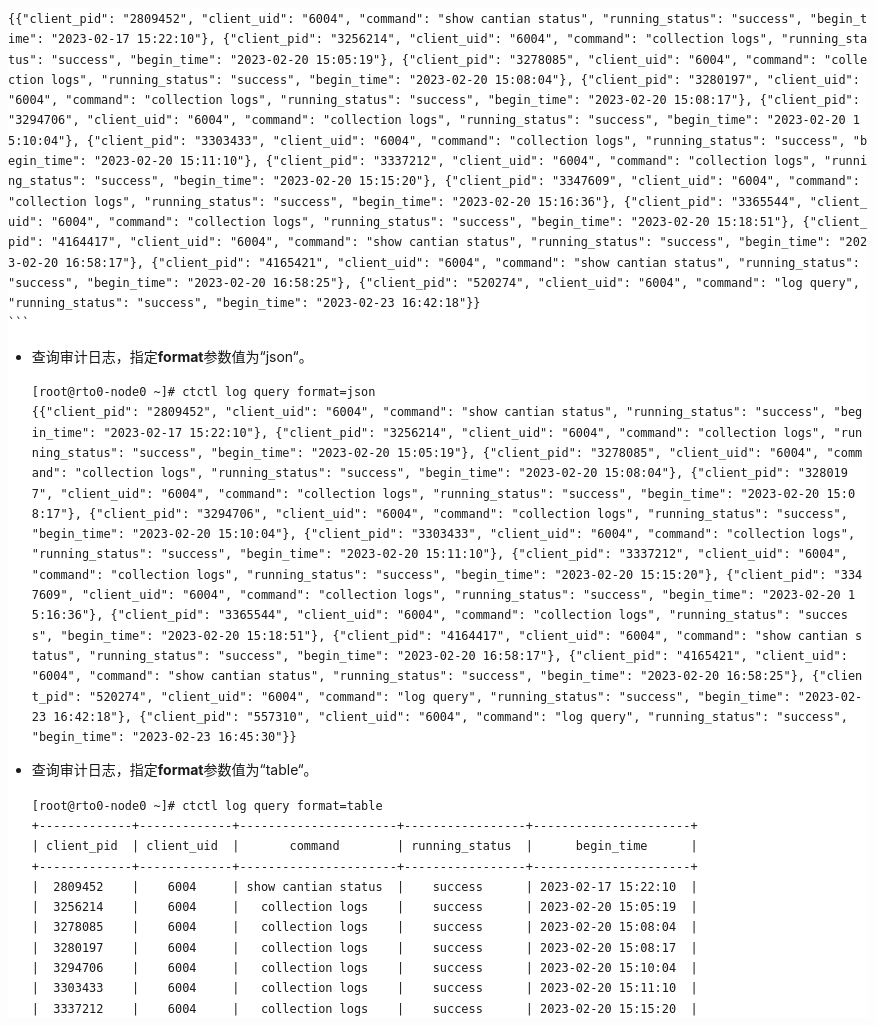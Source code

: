     {{"client_pid": "2809452", "client_uid": "6004", "command": "show cantian status", "running_status": "success", "begin_time": "2023-02-17 15:22:10"}, {"client_pid": "3256214", "client_uid": "6004", "command": "collection logs", "running_status": "success", "begin_time": "2023-02-20 15:05:19"}, {"client_pid": "3278085", "client_uid": "6004", "command": "collection logs", "running_status": "success", "begin_time": "2023-02-20 15:08:04"}, {"client_pid": "3280197", "client_uid": "6004", "command": "collection logs", "running_status": "success", "begin_time": "2023-02-20 15:08:17"}, {"client_pid": "3294706", "client_uid": "6004", "command": "collection logs", "running_status": "success", "begin_time": "2023-02-20 15:10:04"}, {"client_pid": "3303433", "client_uid": "6004", "command": "collection logs", "running_status": "success", "begin_time": "2023-02-20 15:11:10"}, {"client_pid": "3337212", "client_uid": "6004", "command": "collection logs", "running_status": "success", "begin_time": "2023-02-20 15:15:20"}, {"client_pid": "3347609", "client_uid": "6004", "command": "collection logs", "running_status": "success", "begin_time": "2023-02-20 15:16:36"}, {"client_pid": "3365544", "client_uid": "6004", "command": "collection logs", "running_status": "success", "begin_time": "2023-02-20 15:18:51"}, {"client_pid": "4164417", "client_uid": "6004", "command": "show cantian status", "running_status": "success", "begin_time": "2023-02-20 16:58:17"}, {"client_pid": "4165421", "client_uid": "6004", "command": "show cantian status", "running_status": "success", "begin_time": "2023-02-20 16:58:25"}, {"client_pid": "520274", "client_uid": "6004", "command": "log query", "running_status": "success", "begin_time": "2023-02-23 16:42:18"}}
    ```

-   查询审计日志，指定**format**参数值为“json“。

    ```
    [root@rto0-node0 ~]# ctctl log query format=json
    {{"client_pid": "2809452", "client_uid": "6004", "command": "show cantian status", "running_status": "success", "begin_time": "2023-02-17 15:22:10"}, {"client_pid": "3256214", "client_uid": "6004", "command": "collection logs", "running_status": "success", "begin_time": "2023-02-20 15:05:19"}, {"client_pid": "3278085", "client_uid": "6004", "command": "collection logs", "running_status": "success", "begin_time": "2023-02-20 15:08:04"}, {"client_pid": "3280197", "client_uid": "6004", "command": "collection logs", "running_status": "success", "begin_time": "2023-02-20 15:08:17"}, {"client_pid": "3294706", "client_uid": "6004", "command": "collection logs", "running_status": "success", "begin_time": "2023-02-20 15:10:04"}, {"client_pid": "3303433", "client_uid": "6004", "command": "collection logs", "running_status": "success", "begin_time": "2023-02-20 15:11:10"}, {"client_pid": "3337212", "client_uid": "6004", "command": "collection logs", "running_status": "success", "begin_time": "2023-02-20 15:15:20"}, {"client_pid": "3347609", "client_uid": "6004", "command": "collection logs", "running_status": "success", "begin_time": "2023-02-20 15:16:36"}, {"client_pid": "3365544", "client_uid": "6004", "command": "collection logs", "running_status": "success", "begin_time": "2023-02-20 15:18:51"}, {"client_pid": "4164417", "client_uid": "6004", "command": "show cantian status", "running_status": "success", "begin_time": "2023-02-20 16:58:17"}, {"client_pid": "4165421", "client_uid": "6004", "command": "show cantian status", "running_status": "success", "begin_time": "2023-02-20 16:58:25"}, {"client_pid": "520274", "client_uid": "6004", "command": "log query", "running_status": "success", "begin_time": "2023-02-23 16:42:18"}, {"client_pid": "557310", "client_uid": "6004", "command": "log query", "running_status": "success", "begin_time": "2023-02-23 16:45:30"}}
    ```

-   查询审计日志，指定**format**参数值为“table“。

    ```
    [root@rto0-node0 ~]# ctctl log query format=table
    +-------------+-------------+----------------------+-----------------+----------------------+
    | client_pid  | client_uid  |       command        | running_status  |      begin_time      |
    +-------------+-------------+----------------------+-----------------+----------------------+
    |  2809452    |    6004     | show cantian status  |    success      | 2023-02-17 15:22:10  |
    |  3256214    |    6004     |   collection logs    |    success      | 2023-02-20 15:05:19  |
    |  3278085    |    6004     |   collection logs    |    success      | 2023-02-20 15:08:04  |
    |  3280197    |    6004     |   collection logs    |    success      | 2023-02-20 15:08:17  |
    |  3294706    |    6004     |   collection logs    |    success      | 2023-02-20 15:10:04  |
    |  3303433    |    6004     |   collection logs    |    success      | 2023-02-20 15:11:10  |
    |  3337212    |    6004     |   collection logs    |    success      | 2023-02-20 15:15:20  |